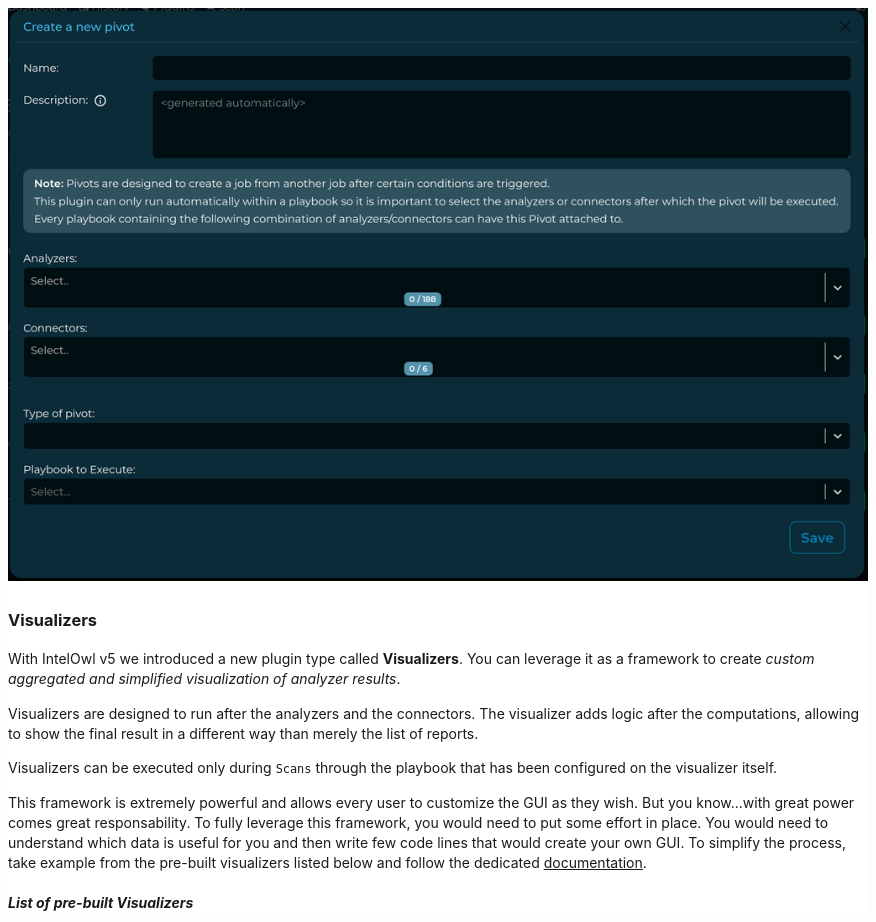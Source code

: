 ![img.png](./static/pivot_creation_form.png)

### Visualizers

With IntelOwl v5 we introduced a new plugin type called **Visualizers**.
You can leverage it as a framework to create _custom aggregated and simplified visualization of analyzer results_.

Visualizers are designed to run after the analyzers and the connectors.
The visualizer adds logic after the computations, allowing to show the final result in a different way than merely the list of reports.

Visualizers can be executed only during `Scans` through the playbook that has been configured on the visualizer itself.

This framework is extremely powerful and allows every user to customize the GUI as they wish. But you know...with great power comes great responsability. To fully leverage this framework, you would need to put some effort in place. You would need to understand which data is useful for you and then write few code lines that would create your own GUI.
To simplify the process, take example from the pre-built visualizers listed below and follow the dedicated [documentation](https://intelowlproject.github.io/docs/IntelOwl/contribute/#how-to-add-a-new-visualizer).

##### List of pre-built Visualizers
